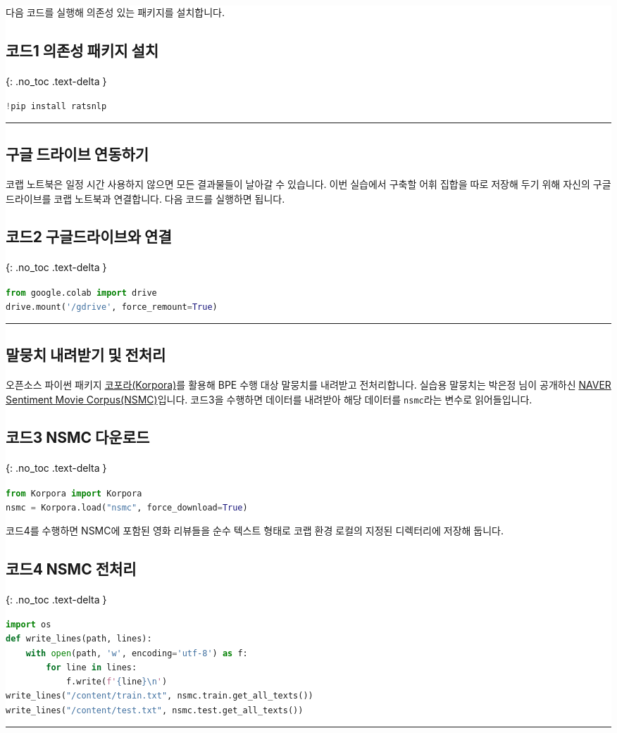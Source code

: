 다음 코드를 실행해 의존성 있는 패키지를 설치합니다.

## **코드1** 의존성 패키지 설치
{: .no_toc .text-delta }
```python
!pip install ratsnlp
```


---

## 구글 드라이브 연동하기

코랩 노트북은 일정 시간 사용하지 않으면 모든 결과물들이 날아갈 수 있습니다. 이번 실습에서 구축할 어휘 집합을 따로 저장해 두기 위해 자신의 구글 드라이브를 코랩 노트북과 연결합니다. 다음 코드를 실행하면 됩니다.

## **코드2** 구글드라이브와 연결
{: .no_toc .text-delta }
```python
from google.colab import drive
drive.mount('/gdrive', force_remount=True)
```


---

## 말뭉치 내려받기 및 전처리

오픈소스 파이썬 패키지 [코포라(Korpora)](https://github.com/ko-nlp/korpora)를 활용해 BPE 수행 대상 말뭉치를 내려받고 전처리합니다. 실습용 말뭉치는 박은정 님이 공개하신 [NAVER Sentiment Movie Corpus(NSMC)](https://github.com/e9t/nsmc)입니다. 코드3을 수행하면 데이터를 내려받아 해당 데이터를 `nsmc`라는 변수로 읽어들입니다.

## **코드3** NSMC 다운로드
{: .no_toc .text-delta } 
```python
from Korpora import Korpora
nsmc = Korpora.load("nsmc", force_download=True)
```

코드4를 수행하면 NSMC에 포함된 영화 리뷰들을 순수 텍스트 형태로 코랩 환경 로컬의 지정된 디렉터리에 저장해 둡니다.

## **코드4** NSMC 전처리
{: .no_toc .text-delta } 
```python
import os
def write_lines(path, lines):
    with open(path, 'w', encoding='utf-8') as f:
        for line in lines:
            f.write(f'{line}\n')
write_lines("/content/train.txt", nsmc.train.get_all_texts())
write_lines("/content/test.txt", nsmc.test.get_all_texts())
```

---